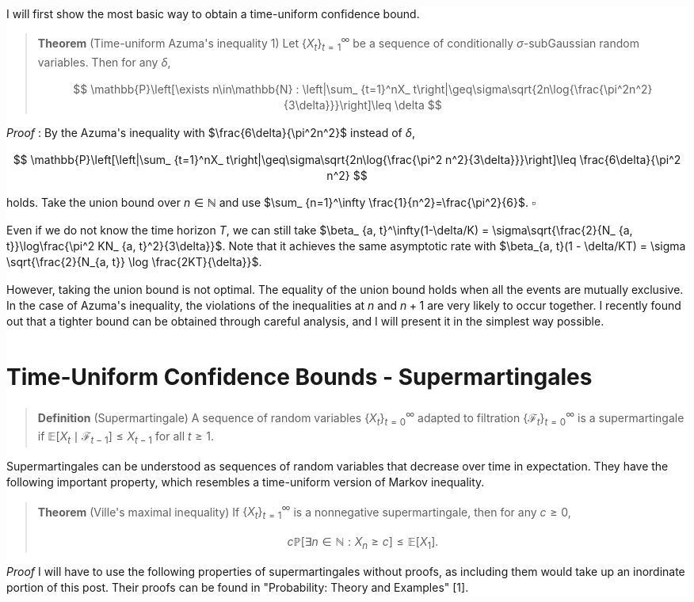 I will first show the most basic way to obtain a time-uniform confidence bound.

> **Theorem** (Time-uniform Azuma's inequality 1) Let $\left\lbrace X_ t\right\rbrace_ {t=1}^\infty$ be a sequence of conditionally $\sigma$-subGaussian random variables.
> Then for any $\delta$,
> 
> $$
\mathbb{P}\left[\exists n\in\mathbb{N} : \left|\sum_ {t=1}^nX_ t\right|\geq\sigma\sqrt{2n\log{\frac{\pi^2n^2}{3\delta}}}\right]\leq \delta
> $$

*Proof* : By the Azuma's inequality with $\frac{6\delta}{\pi^2n^2}$ instead of $\delta$,

$$
\mathbb{P}\left[\left|\sum_ {t=1}^nX_ t\right|\geq\sigma\sqrt{2n\log{\frac{\pi^2 n^2}{3\delta}}}\right]\leq \frac{6\delta}{\pi^2 n^2}
$$

holds.
Take the union bound over $n\in\mathbb{N}$ and use $\sum_ {n=1}^\infty \frac{1}{n^2}=\frac{\pi^2}{6}$. $\square$

Even if we do not know the time horizon $T$, we can still take $\beta_ {a, t}^\infty(1-\delta/K) = \sigma\sqrt{\frac{2}{N_ {a, t}}\log\frac{\pi^2 KN_ {a, t}^2}{3\delta}}$.
Note that it achieves the same asymptotic rate with $\beta_{a, t}(1 - \delta/KT) = \sigma \sqrt{\frac{2}{N_{a, t}} \log \frac{2KT}{\delta}}$.

However, taking the union bound is not optimal.
The equality of the union bound holds when all the events are mutually exclusive.
In the case of Azuma's inequality, the violations of the inequalities at $n$ and $n+1$ are very likely to occur together.
I recently found out that a tighter bound can be obtained through careful analysis, and I will present it in the simplest way possible.

# Time-Uniform Confidence Bounds - Supermartingales

> **Definition** (Supermartingale) A sequence of random variables $\left\lbrace X_ t\right\rbrace_ {t=0}^\infty$ adapted to filtration $\left\lbrace\mathcal{F}_ t\right\rbrace_ {t=0}^\infty$ is a supermartingale if $\mathbb{E}\left[X_ t\mid\mathcal{F}_ {t-1}\right] \leq X_ {t-1}$ for all $t\geq1$.

Supermartingales can be understood as sequences of random variables that decrease over time in expectation.
They have the following important property, which resembles a time-uniform version of Markov inequality.

> **Theorem** (Ville's maximal inequality) If $\left\lbrace X_ t\right\rbrace_ {t=1}^\infty$ is a nonnegative supermartingale, then for any $c\geq0$,
> 
> $$
c\mathbb{P}\left[ \exists n \in \mathbb{N} : X_ n\geq c\right]\leq \mathbb{E}\left[X_ 1\right].
> $$

*Proof* I will have to use the following properties of supermartingales without proofs, as including them would take up an inordinate portion of this post.
Their proofs can be found in "Probability: Theory and Examples" [1].
